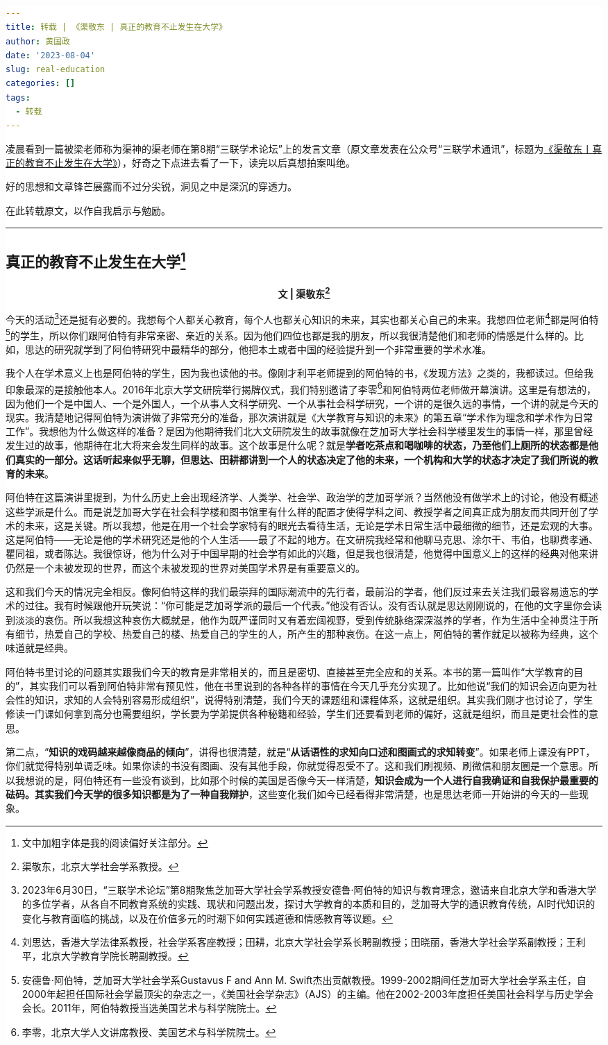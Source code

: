 ```yaml
---
title: 转载 | 《渠敬东 | 真正的教育不止发生在大学》
author: 黄国政
date: '2023-08-04'
slug: real-education
categories: []
tags: 
  - 转载
---
```




凌晨看到一篇被梁老师称为渠神的渠老师在第8期“三联学术论坛”上的发言文章（原文章发表在公众号“三联学术通讯”，标题为[《渠敬东丨真正的教育不止发生在大学》](https://mp.weixin.qq.com/s/pyM6yrLiVo7aUxu0a6uZ9w)），好奇之下点进去看了一下，读完以后真想拍案叫绝。

好的思想和文章锋芒展露而不过分尖锐，洞见之中是深沉的穿透力。

在此转载原文，以作自我启示与勉励。

---

## 真正的教育不止发生在大学[^education]

[^education]: 文中加粗字体是我的阅读偏好关注部分。

**<center> 文 | 渠敬东[^qujingdong] </center>** 

[^qujingdong]: 渠敬东，北京大学社会学系教授。

今天的活动[^activity]还是挺有必要的。我想每个人都关心教育，每个人也都关心知识的未来，其实也都关心自己的未来。我想四位老师[^teacher]都是阿伯特[^Andrew Abbott]的学生，所以你们跟阿伯特有非常亲密、亲近的关系。因为他们四位也都是我的朋友，所以我很清楚他们和老师的情感是什么样的。比如，思达的研究就学到了阿伯特研究中最精华的部分，他把本土或者中国的经验提升到一个非常重要的学术水准。

[^activity]: 2023年6月30日，“三联学术论坛”第8期聚焦芝加哥大学社会学系教授安德鲁·阿伯特的知识与教育理念，邀请来自北京大学和香港大学的多位学者，从各自不同教育系统的实践、现状和问题出发，探讨大学教育的本质和目的，芝加哥大学的通识教育传统，AI时代知识的变化与教育面临的挑战，以及在价值多元的时潮下如何实践道德和情感教育等议题。

[^teacher]: 刘思达，香港大学法律系教授，社会学系客座教授；田耕，北京大学社会学系长聘副教授；田晓丽，香港大学社会学系副教授；王利平，北京大学教育学院长聘副教授。

[^Andrew Abbott]: 安德鲁·阿伯特，芝加哥大学社会学系Gustavus F and Ann M. Swift杰出贡献教授。1999-2002期间任芝加哥大学社会学系主任，自2000年起担任国际社会学最顶尖的杂志之一，《美国社会学杂志》（AJS）的主编。他在2002-2003年度担任美国社会科学与历史学会会长。2011年，阿伯特教授当选美国艺术与科学院院士。

我个人在学术意义上也是阿伯特的学生，因为我也读他的书。像刚才利平老师提到的阿伯特的书，《发现方法》之类的，我都读过。但给我印象最深的是接触他本人。2016年北京大学文研院举行揭牌仪式，我们特别邀请了李零[^liling]和阿伯特两位老师做开幕演讲。这里是有想法的，因为他们一个是中国人、一个是外国人，一个从事人文科学研究、一个从事社会科学研究，一个讲的是很久远的事情，一个讲的就是今天的现实。我清楚地记得阿伯特为演讲做了非常充分的准备，那次演讲就是《大学教育与知识的未来》的第五章“学术作为理念和学术作为日常工作”。我想他为什么做这样的准备？是因为他期待我们北大文研院发生的故事就像在芝加哥大学社会科学楼里发生的事情一样，那里曾经发生过的故事，他期待在北大将来会发生同样的故事。这个故事是什么呢？就是**学者吃茶点和喝咖啡的状态，乃至他们上厕所的状态都是他们真实的一部分。这话听起来似乎无聊，但思达、田耕都讲到一个人的状态决定了他的未来，一个机构和大学的状态才决定了我们所说的教育的未来**。

[^liling]: 李零，北京大学人文讲席教授、美国艺术与科学院院士。

阿伯特在这篇演讲里提到，为什么历史上会出现经济学、人类学、社会学、政治学的芝加哥学派？当然他没有做学术上的讨论，他没有概述这些学派是什么。而是说芝加哥大学在社会科学楼和图书馆里有什么样的配置才使得学科之间、教授学者之间真正成为朋友而共同开创了学术的未来，这是关键。所以我想，他是在用一个社会学家特有的眼光去看待生活，无论是学术日常生活中最细微的细节，还是宏观的大事。这是阿伯特——无论是他的学术研究还是他的个人生活——最了不起的地方。在文研院我经常和他聊马克思、涂尔干、韦伯，也聊费孝通、瞿同祖，或者陈达。我很惊讶，他为什么对于中国早期的社会学有如此的兴趣，但是我也很清楚，他觉得中国意义上的这样的经典对他来讲仍然是一个未被发现的世界，而这个未被发现的世界对美国学术界是有重要意义的。

这和我们今天的情况完全相反。像阿伯特这样的我们最崇拜的国际潮流中的先行者，最前沿的学者，他们反过来去关注我们最容易遗忘的学术的过往。我有时候跟他开玩笑说：“你可能是芝加哥学派的最后一个代表。”他没有否认。没有否认就是思达刚刚说的，在他的文字里你会读到淡淡的哀伤。所以我想这种哀伤大概就是，他作为既严谨同时又有着宏阔视野，受到传统脉络深深滋养的学者，作为生活中全神贯注于所有细节，热爱自己的学校、热爱自己的楼、热爱自己的学生的人，所产生的那种哀伤。在这一点上，阿伯特的著作就足以被称为经典，这个味道就是经典。

阿伯特书里讨论的问题其实跟我们今天的教育是非常相关的，而且是密切、直接甚至完全应和的关系。本书的第一篇叫作“大学教育的目的”，其实我们可以看到阿伯特非常有预见性，他在书里说到的各种各样的事情在今天几乎充分实现了。比如他说“我们的知识会迈向更为社会性的知识，求知的人会特别容易形成组织”，说得特别清楚，我们今天的课题组和课程体系，这就是组织。其实我们刚才也讨论了，学生修读一门课如何拿到高分也需要组织，学长要为学弟提供各种秘籍和经验，学生们还要看到老师的偏好，这就是组织，而且是更社会性的意思。

第二点，“**知识的戏码越来越像商品的倾向**”，讲得也很清楚，就是“**从话语性的求知向口述和图画式的求知转变**”。如果老师上课没有PPT，你们就觉得特别单调乏味。如果你读的书没有图画、没有其他手段，你就觉得忍受不了。这和我们刷视频、刷微信和朋友圈是一个意思。所以我想说的是，阿伯特还有一些没有谈到，比如那个时候的美国是否像今天一样清楚，**知识会成为一个人进行自我确证和自我保护最重要的砝码。其实我们今天学的很多知识都是为了一种自我辩护**，这些变化我们如今已经看得非常清楚，也是思达老师一开始讲的今天的一些现象。
